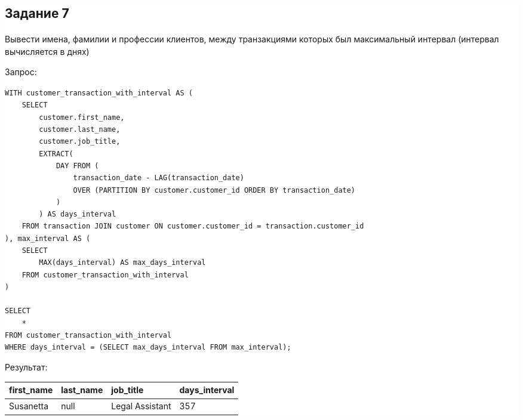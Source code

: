 
## Задание 7
Вывести имена, фамилии и профессии клиентов, 
между транзакциями которых был максимальный интервал (интервал вычисляется в днях)

Запрос:
```postgresql
WITH customer_transaction_with_interval AS (
    SELECT
        customer.first_name,
        customer.last_name,
        customer.job_title,
        EXTRACT(
            DAY FROM (
                transaction_date - LAG(transaction_date)
                OVER (PARTITION BY customer.customer_id ORDER BY transaction_date)
            )
        ) AS days_interval
    FROM transaction JOIN customer ON customer.customer_id = transaction.customer_id
), max_interval AS (
    SELECT
        MAX(days_interval) AS max_days_interval
    FROM customer_transaction_with_interval
)

SELECT
    *
FROM customer_transaction_with_interval
WHERE days_interval = (SELECT max_days_interval FROM max_interval);
```

Результат:

| first\_name | last\_name | job\_title | days\_interval |
| :--- | :--- | :--- | :--- |
| Susanetta | null | Legal Assistant | 357 |
